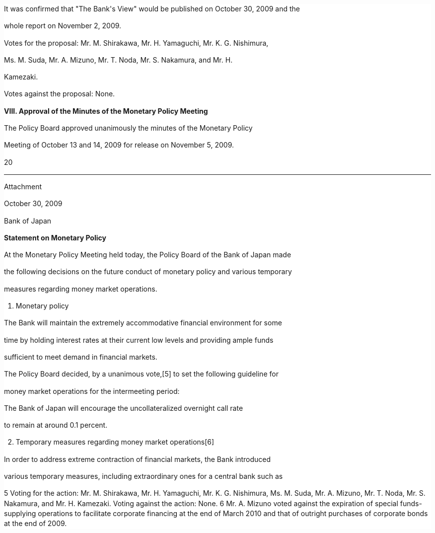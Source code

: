 It was confirmed that "The Bank's View" would be published on October 30, 2009 and the

whole report on November 2, 2009.

Votes for the proposal: Mr. M. Shirakawa, Mr. H. Yamaguchi, Mr. K. G. Nishimura,

Ms. M. Suda, Mr. A. Mizuno, Mr. T. Noda, Mr. S. Nakamura, and Mr. H.

Kamezaki.

Votes against the proposal: None.

**VIII. Approval of the Minutes of the Monetary Policy Meeting**

The Policy Board approved unanimously the minutes of the Monetary Policy

Meeting of October 13 and 14, 2009 for release on November 5, 2009.

20


-----

Attachment

October 30, 2009

Bank of Japan

**Statement on Monetary Policy**

At the Monetary Policy Meeting held today, the Policy Board of the Bank of Japan made

the following decisions on the future conduct of monetary policy and various temporary

measures regarding money market operations.

1. Monetary policy

The Bank will maintain the extremely accommodative financial environment for some

time by holding interest rates at their current low levels and providing ample funds

sufficient to meet demand in financial markets.

The Policy Board decided, by a unanimous vote,[5] to set the following guideline for

money market operations for the intermeeting period:

The Bank of Japan will encourage the uncollateralized overnight call rate

to remain at around 0.1 percent.

2. Temporary measures regarding money market operations[6]

In order to address extreme contraction of financial markets, the Bank introduced

various temporary measures, including extraordinary ones for a central bank such as

5 Voting for the action: Mr. M. Shirakawa, Mr. H. Yamaguchi, Mr. K. G. Nishimura, Ms. M. Suda,
Mr. A. Mizuno, Mr. T. Noda, Mr. S. Nakamura, and Mr. H. Kamezaki.
Voting against the action: None.
6 Mr. A. Mizuno voted against the expiration of special funds-supplying operations to facilitate
corporate financing at the end of March 2010 and that of outright purchases of corporate bonds at
the end of 2009.
